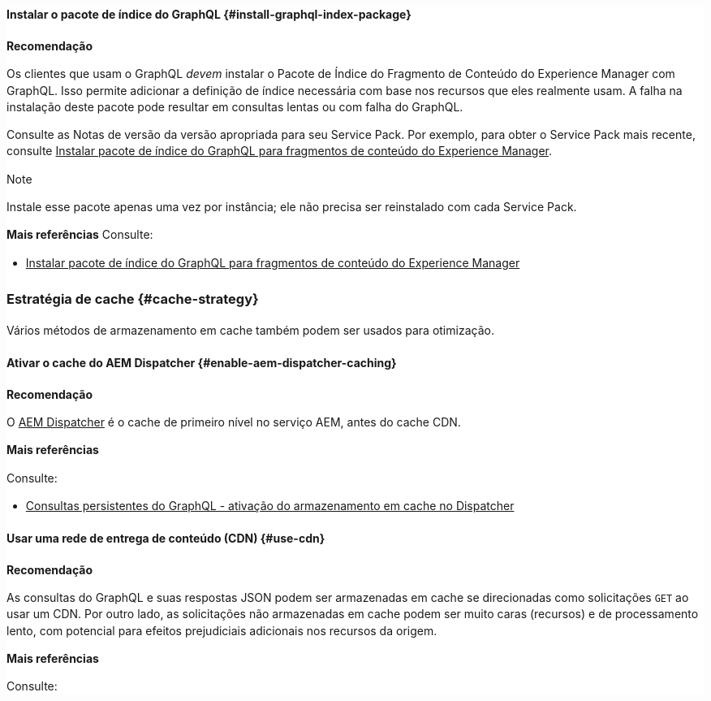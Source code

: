 #### Instalar o pacote de índice do GraphQL {#install-graphql-index-package}

**Recomendação**

Os clientes que usam o GraphQL *devem* instalar o Pacote de Índice do Fragmento de Conteúdo do Experience Manager com GraphQL. Isso permite adicionar a definição de índice necessária com base nos recursos que eles realmente usam. A falha na instalação deste pacote pode resultar em consultas lentas ou com falha do GraphQL.

Consulte as Notas de versão da versão apropriada para seu Service Pack. Por exemplo, para obter o Service Pack mais recente, consulte [Instalar pacote de índice do GraphQL para fragmentos de conteúdo do Experience Manager](/help/release-notes/release-notes.md#install-aem-graphql-index-add-on-package).

>[!NOTE]
>
>Instale esse pacote apenas uma vez por instância; ele não precisa ser reinstalado com cada Service Pack.

**Mais referências**
Consulte:

* [Instalar pacote de índice do GraphQL para fragmentos de conteúdo do Experience Manager](/help/release-notes/release-notes.md#install-aem-graphql-index-add-on-package)

### Estratégia de cache {#cache-strategy}

Vários métodos de armazenamento em cache também podem ser usados para otimização.

#### Ativar o cache do AEM Dispatcher {#enable-aem-dispatcher-caching}

**Recomendação**

O [AEM Dispatcher](https://experienceleague.adobe.com/docs/experience-manager-dispatcher/using/dispatcher.html?lang=pt-BR) é o cache de primeiro nível no serviço AEM, antes do cache CDN.

**Mais referências**

Consulte:

* [Consultas persistentes do GraphQL - ativação do armazenamento em cache no Dispatcher](/help/sites-developing/headless/graphql-api/graphql-api-content-fragments.md#graphql-persisted-queries-enabling-caching-dispatcher)

#### Usar uma rede de entrega de conteúdo (CDN) {#use-cdn}

**Recomendação**

As consultas do GraphQL e suas respostas JSON podem ser armazenadas em cache se direcionadas como solicitações `GET` ao usar um CDN. Por outro lado, as solicitações não armazenadas em cache podem ser muito caras (recursos) e de processamento lento, com potencial para efeitos prejudiciais adicionais nos recursos da origem.

**Mais referências**

Consulte:

